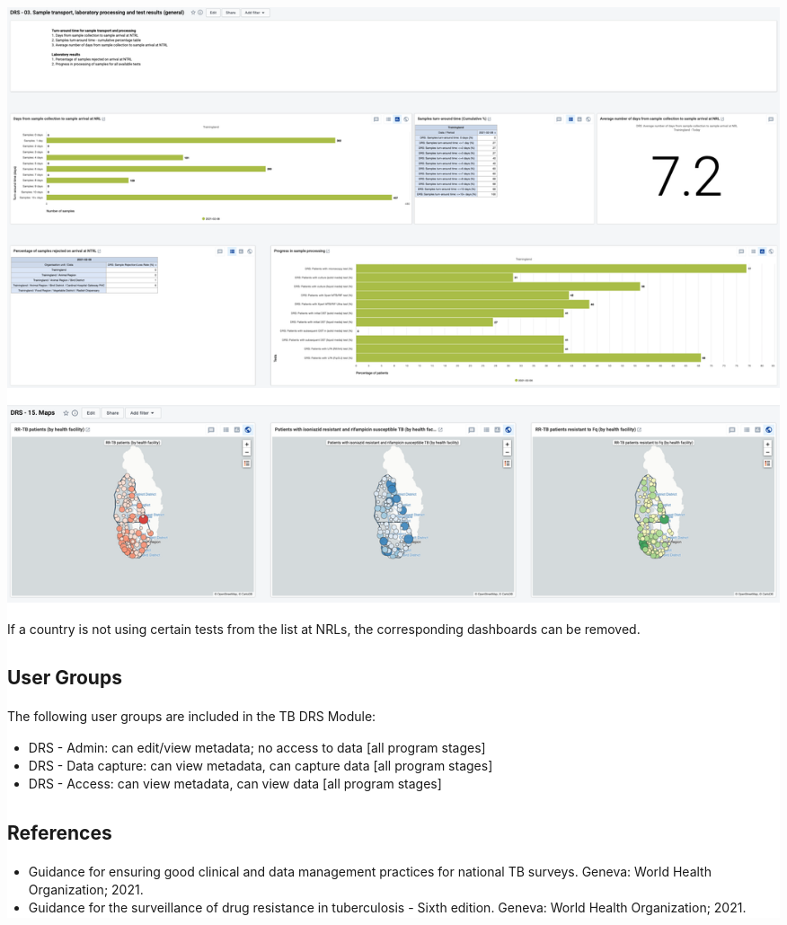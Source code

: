 ![Dashboard example 2](resources/images/DRS_24.png)

![Dashboard example 3](resources/images/DRS_25.png)

If a country is not using certain tests from the list at NRLs, the corresponding dashboards can be removed.

## User Groups

The following user groups are included in the TB DRS Module:

- DRS - Admin: can edit/view metadata; no access to data [all program stages]
- DRS - Data capture: can view metadata, can capture data [all program stages]
- DRS - Access: can view metadata, can view data [all program stages]

## References

- Guidance for ensuring good clinical and data management practices for national TB surveys. Geneva: World Health Organization; 2021.
- Guidance for the surveillance of drug resistance in tuberculosis - Sixth edition. Geneva: World Health Organization; 2021.
